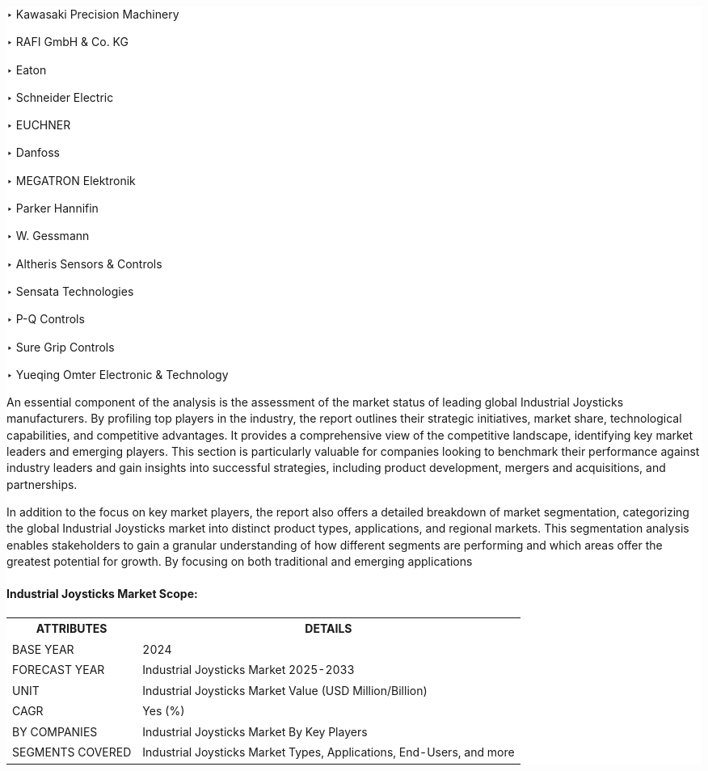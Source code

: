 ‣ Kawasaki Precision Machinery

‣ RAFI GmbH & Co. KG

‣ Eaton

‣ Schneider Electric

‣ EUCHNER

‣ Danfoss

‣ MEGATRON Elektronik

‣ Parker Hannifin

‣ W. Gessmann

‣ Altheris Sensors & Controls

‣ Sensata Technologies

‣ P-Q Controls

‣ Sure Grip Controls

‣ Yueqing Omter Electronic & Technology

An essential component of the analysis is the assessment of the market status of leading global Industrial Joysticks manufacturers. By profiling top players in the industry, the report outlines their strategic initiatives, market share, technological capabilities, and competitive advantages. It provides a comprehensive view of the competitive landscape, identifying key market leaders and emerging players. This section is particularly valuable for companies looking to benchmark their performance against industry leaders and gain insights into successful strategies, including product development, mergers and acquisitions, and partnerships.

In addition to the focus on key market players, the report also offers a detailed breakdown of market segmentation, categorizing the global Industrial Joysticks market into distinct product types, applications, and regional markets. This segmentation analysis enables stakeholders to gain a granular understanding of how different segments are performing and which areas offer the greatest potential for growth. By focusing on both traditional and emerging applications

<h4>Industrial Joysticks Market Scope:</h4>
<table>
<tr>
<th>ATTRIBUTES</th>
<th>DETAILS</th>
</tr>
<tr>
<td>BASE YEAR</td>
<td>2024</td>
</tr>
<tr>
<td>FORECAST YEAR</td>
<td>Industrial Joysticks Market 2025-2033</td>
</tr>
<tr>
<td>UNIT</td>
<td>Industrial Joysticks Market Value (USD Million/Billion)</td>
<tr>
<td>CAGR</td>
<td>Yes (%)</td>
</tr>
</tr>
<tr>
<td>BY COMPANIES</td>
<td>Industrial Joysticks Market By Key Players</td>
</tr>
<tr>
<td>SEGMENTS COVERED</td>
<td>Industrial Joysticks Market Types, Applications, End-Users, and more</td>